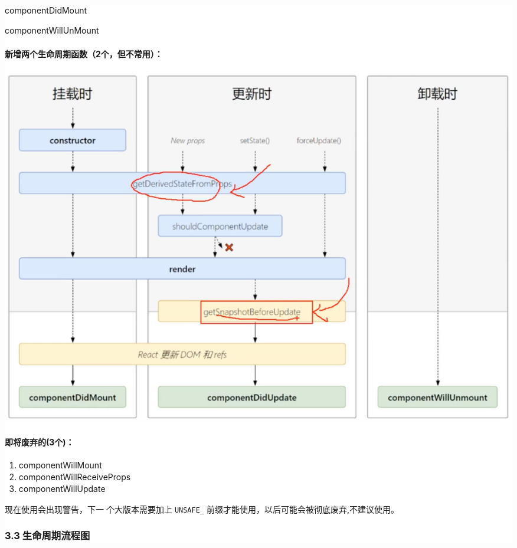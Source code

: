 componentDidMount

componentWillUnMount

#### 新增两个生命周期函数（2个，但不常用）：

![新增](images/newAddLife.png)

#### 即将废弃的(3个)：

1. componentWillMount
2. componentWillReceiveProps
3. componentWillUpdate

现在使用会出现警告，下一 个大版本需要加上 `UNSAFE_` 前缀才能使用，以后可能会被彻底废弃,不建议使用。





### 3.3 生命周期流程图
